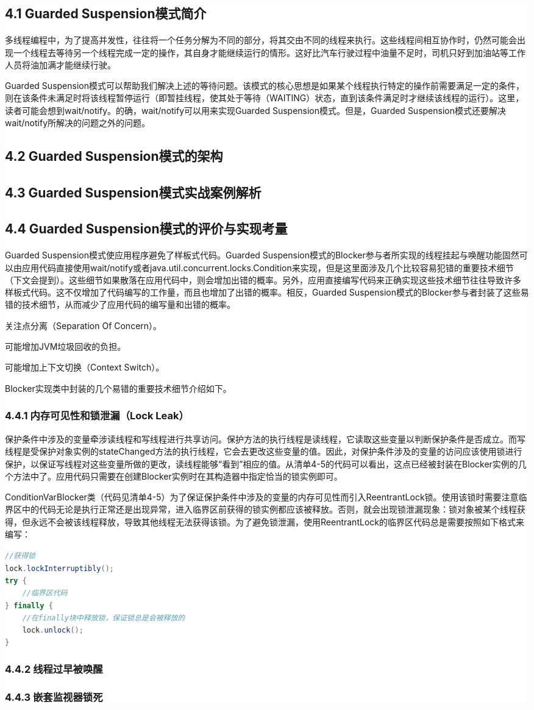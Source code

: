 ## 4.1 Guarded Suspension模式简介

多线程编程中，为了提高并发性，往往将一个任务分解为不同的部分，将其交由不同的线程来执行。这些线程间相互协作时，仍然可能会出现一个线程去等待另一个线程完成一定的操作，其自身才能继续运行的情形。这好比汽车行驶过程中油量不足时，司机只好到加油站等工作人员将油加满才能继续行驶。

Guarded Suspension模式可以帮助我们解决上述的等待问题。该模式的核心思想是如果某个线程执行特定的操作前需要满足一定的条件，则在该条件未满足时将该线程暂停运行（即暂挂线程，使其处于等待（WAITING）状态，直到该条件满足时才继续该线程的运行）。这里，读者可能会想到wait/notify。的确，wait/notify可以用来实现Guarded Suspension模式。但是，Guarded Suspension模式还要解决wait/notify所解决的问题之外的问题。

## 4.2 Guarded Suspension模式的架构

## 4.3 Guarded Suspension模式实战案例解析

## 4.4 Guarded Suspension模式的评价与实现考量

Guarded Suspension模式使应用程序避免了样板式代码。Guarded Suspension模式的Blocker参与者所实现的线程挂起与唤醒功能固然可以由应用代码直接使用wait/notify或者java.util.concurrent.locks.Condition来实现，但是这里面涉及几个比较容易犯错的重要技术细节（下文会提到）。这些细节如果散落在应用代码中，则会增加出错的概率。另外，应用直接编写代码来正确实现这些技术细节往往导致许多样板式代码。这不仅增加了代码编写的工作量，而且也增加了出错的概率。相反，Guarded Suspension模式的Blocker参与者封装了这些易错的技术细节，从而减少了应用代码的编写量和出错的概率。

关注点分离（Separation Of Concern）。

可能增加JVM垃圾回收的负担。

可能增加上下文切换（Context Switch）。

Blocker实现类中封装的几个易错的重要技术细节介绍如下。

### 4.4.1 内存可见性和锁泄漏（Lock Leak）

保护条件中涉及的变量牵涉读线程和写线程进行共享访问。保护方法的执行线程是读线程，它读取这些变量以判断保护条件是否成立。而写线程是受保护对象实例的stateChanged方法的执行线程，它会去更改这些变量的值。因此，对保护条件涉及的变量的访问应该使用锁进行保护，以保证写线程对这些变量所做的更改，读线程能够“看到”相应的值。从清单4-5的代码可以看出，这点已经被封装在Blocker实例的几个方法中了。应用代码只需要在创建Blocker实例时在其构造器中指定恰当的锁实例即可。

ConditionVarBlocker类（代码见清单4-5）为了保证保护条件中涉及的变量的内存可见性而引入ReentrantLock锁。使用该锁时需要注意临界区中的代码无论是执行正常还是出现异常，进入临界区前获得的锁实例都应该被释放。否则，就会出现锁泄漏现象：锁对象被某个线程获得，但永远不会被该线程释放，导致其他线程无法获得该锁。为了避免锁泄漏，使用ReentrantLock的临界区代码总是需要按照如下格式来编写：

~~~java
//获得锁
lock.lockInterruptibly();
try {
    //临界区代码
} finally {
    //在finally块中释放锁，保证锁总是会被释放的
    lock.unlock();
}
~~~

### 4.4.2 线程过早被唤醒

### 4.4.3 嵌套监视器锁死
